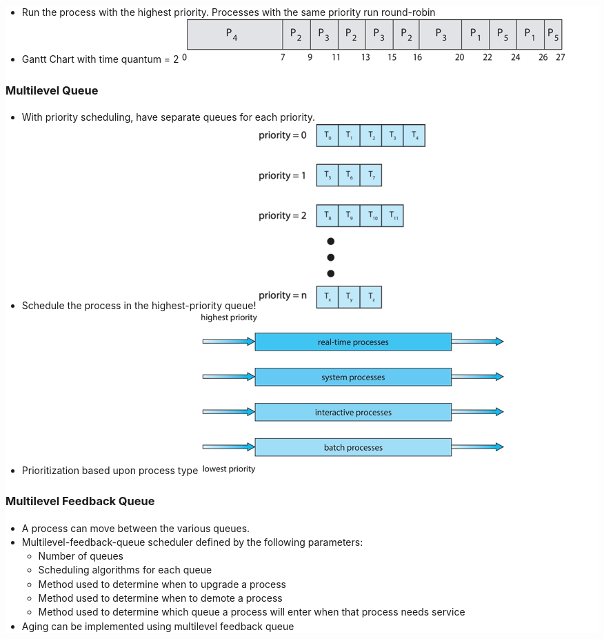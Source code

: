 - Run the process with the highest priority. Processes with the same priority run round-robin
- Gantt Chart with time quantum = 2
    ![alt text](image-12.png)

### Multilevel Queue

- With priority scheduling, have separate queues for each priority.
- Schedule the process in the highest-priority queue!
  ![alt text](image-13.png)
- Prioritization based upon process type
  ![alt text](image-14.png)

### Multilevel Feedback Queue

- A process can move between the various queues.
- Multilevel-feedback-queue scheduler defined by the following parameters:
  - Number of queues
  - Scheduling algorithms for each queue
  - Method used to determine when to upgrade a process
  - Method used to determine when to demote a process
  - Method used to determine which queue a process will enter when that process needs service
- Aging can be implemented using multilevel feedback queue
